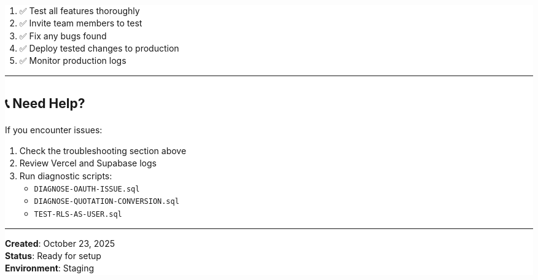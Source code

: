 1. ✅ Test all features thoroughly
2. ✅ Invite team members to test
3. ✅ Fix any bugs found
4. ✅ Deploy tested changes to production
5. ✅ Monitor production logs

---

## 📞 Need Help?

If you encounter issues:

1. Check the troubleshooting section above
2. Review Vercel and Supabase logs
3. Run diagnostic scripts:
   - `DIAGNOSE-OAUTH-ISSUE.sql`
   - `DIAGNOSE-QUOTATION-CONVERSION.sql`
   - `TEST-RLS-AS-USER.sql`

---

**Created**: October 23, 2025  
**Status**: Ready for setup  
**Environment**: Staging

